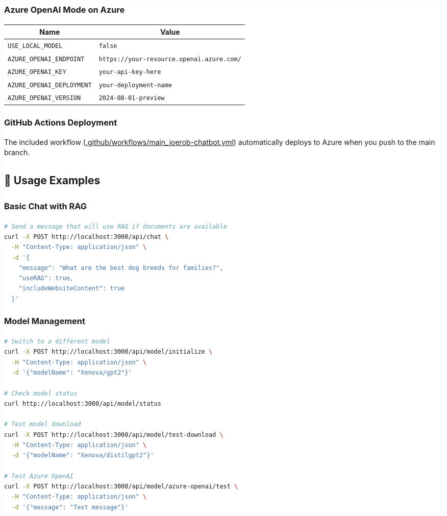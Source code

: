 ### Azure OpenAI Mode on Azure

| Name | Value |
|------|-------|
| `USE_LOCAL_MODEL` | `false` |
| `AZURE_OPENAI_ENDPOINT` | `https://your-resource.openai.azure.com/` |
| `AZURE_OPENAI_KEY` | `your-api-key-here` |
| `AZURE_OPENAI_DEPLOYMENT` | `your-deployment-name` |
| `AZURE_OPENAI_VERSION` | `2024-08-01-preview` |

### GitHub Actions Deployment

The included workflow ([.github/workflows/main_joerob-chatbot.yml](.github/workflows/main_joerob-chatbot.yml)) automatically deploys to Azure when you push to the main branch.

## 📝 Usage Examples

### Basic Chat with RAG
```bash
# Send a message that will use RAG if documents are available
curl -X POST http://localhost:3000/api/chat \
  -H "Content-Type: application/json" \
  -d '{
    "message": "What are the best dog breeds for families?",
    "useRAG": true,
    "includeWebsiteContent": true
  }'
```

### Model Management
```bash
# Switch to a different model
curl -X POST http://localhost:3000/api/model/initialize \
  -H "Content-Type: application/json" \
  -d '{"modelName": "Xenova/gpt2"}'

# Check model status
curl http://localhost:3000/api/model/status

# Test model download
curl -X POST http://localhost:3000/api/model/test-download \
  -H "Content-Type: application/json" \
  -d '{"modelName": "Xenova/distilgpt2"}'

# Test Azure OpenAI
curl -X POST http://localhost:3000/api/model/azure-openai/test \
  -H "Content-Type: application/json" \
  -d '{"message": "Test message"}'
```
